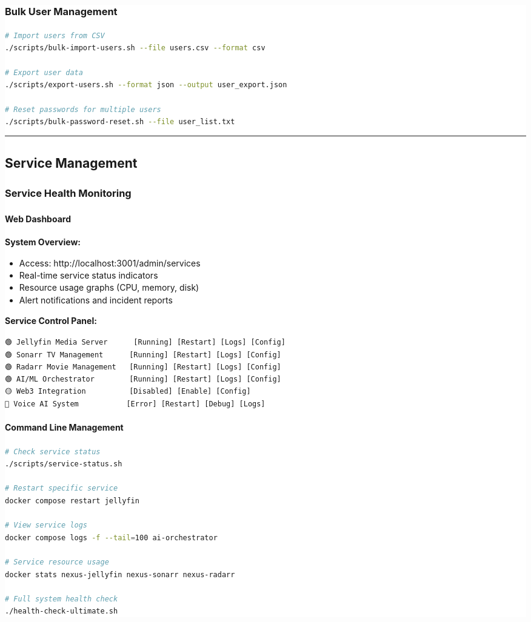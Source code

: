### Bulk User Management

```bash
# Import users from CSV
./scripts/bulk-import-users.sh --file users.csv --format csv

# Export user data
./scripts/export-users.sh --format json --output user_export.json

# Reset passwords for multiple users
./scripts/bulk-password-reset.sh --file user_list.txt
```

---

## Service Management

### Service Health Monitoring

#### Web Dashboard

**System Overview:**
- Access: http://localhost:3001/admin/services
- Real-time service status indicators
- Resource usage graphs (CPU, memory, disk)
- Alert notifications and incident reports

**Service Control Panel:**
```
🟢 Jellyfin Media Server      [Running] [Restart] [Logs] [Config]
🟢 Sonarr TV Management      [Running] [Restart] [Logs] [Config]  
🟢 Radarr Movie Management   [Running] [Restart] [Logs] [Config]
🟢 AI/ML Orchestrator        [Running] [Restart] [Logs] [Config]
🟡 Web3 Integration          [Disabled] [Enable] [Config]
🔴 Voice AI System           [Error] [Restart] [Debug] [Logs]
```

#### Command Line Management

```bash
# Check service status
./scripts/service-status.sh

# Restart specific service
docker compose restart jellyfin

# View service logs
docker compose logs -f --tail=100 ai-orchestrator

# Service resource usage
docker stats nexus-jellyfin nexus-sonarr nexus-radarr

# Full system health check
./health-check-ultimate.sh
```
